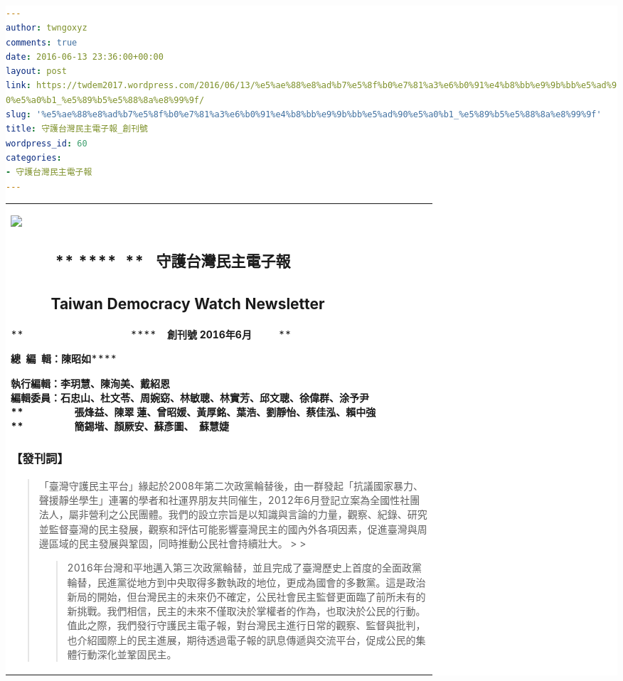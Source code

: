 ```yaml
---
author: twngoxyz
comments: true
date: 2016-06-13 23:36:00+00:00
layout: post
link: https://twdem2017.wordpress.com/2016/06/13/%e5%ae%88%e8%ad%b7%e5%8f%b0%e7%81%a3%e6%b0%91%e4%b8%bb%e9%9b%bb%e5%ad%90%e5%a0%b1_%e5%89%b5%e5%88%8a%e8%99%9f/
slug: '%e5%ae%88%e8%ad%b7%e5%8f%b0%e7%81%a3%e6%b0%91%e4%b8%bb%e9%9b%bb%e5%ad%90%e5%a0%b1_%e5%89%b5%e5%88%8a%e8%99%9f'
title: 守護台灣民主電子報_創刊號
wordpress_id: 60
categories:
- 守護台灣民主電子報
---
```


  
  
<table cellpadding="0" cellspacing="0" style="width:600px;" border="0" >  <tbody ><tr >    
<td align="left" valign="top" >

     

![](https://tdw.neticrm.tw/sites/tdw.neticrm.tw/files/locations/13324365_1357064740977606_1566387393_o.jpg)

##            ** ****  **   守護台灣民主電子報

##           Taiwan Democracy Watch Newsletter

**                                        ****    ****創刊號 2016年6月****          **

**總  編  輯：陳昭如******

**執行編輯：李玥慧、陳洵美、戴紹恩**  
**編輯委員：****石忠山、杜文苓、周婉窈、林敏聰、林實芳、邱文聰、徐偉群、涂予尹**  
**                   張烽益、陳翠 蓮、曾昭媛、黃厚銘、葉浩、劉靜怡、蔡佳泓、賴中強**  
**                   簡錫堦、顏厥安、蘇彥圖、  蘇慧婕**   
  


### 【發刊詞】

<blockquote>「臺灣守護民主平台」緣起於2008年第二次政黨輪替後，由一群發起「抗議國家暴力、聲援靜坐學生」連署的學者和社運界朋友共同催生，2012年6月登記立案為全國性社團法人，屬非營利之公民團體。我們的設立宗旨是以知識與言論的力量，觀察、紀錄、研究並監督臺灣的民主發展，觀察和評估可能影響臺灣民主的國內外各項因素，促進臺灣與周邊區域的民主發展與鞏固，同時推動公民社會持續壯大。
> 
>   

> 
>   

> 
> 2016年台灣和平地邁入第三次政黨輪替，並且完成了臺灣歷史上首度的全面政黨輪替，民進黨從地方到中央取得多數執政的地位，更成為國會的多數黨。這是政治新局的開始，但台灣民主的未來仍不確定，公民社會民主監督更面臨了前所未有的新挑戰。我們相信，民主的未來不僅取決於掌權者的作為，也取決於公民的行動。值此之際，我們發行守護民主電子報，對台灣民主進行日常的觀察、監督與批判，也介紹國際上的民主進展，期待透過電子報的訊息傳遞與交流平台，促成公民的集體行動深化並鞏固民主。
> 
> </blockquote>
